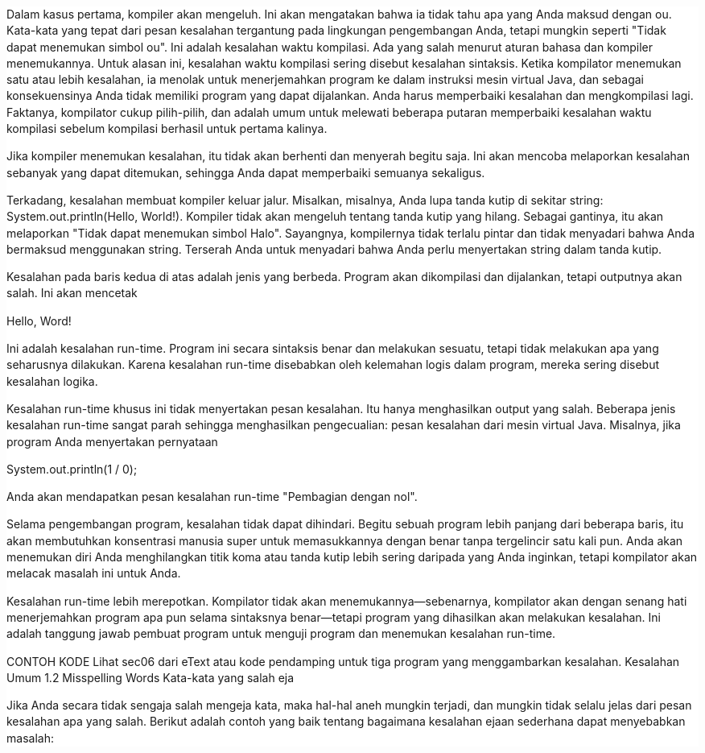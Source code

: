 Dalam kasus pertama, kompiler akan mengeluh. Ini akan mengatakan bahwa ia tidak tahu apa yang Anda maksud dengan ou. Kata-kata yang tepat dari pesan kesalahan tergantung pada lingkungan pengembangan Anda, tetapi mungkin seperti "Tidak dapat menemukan simbol ou". Ini adalah kesalahan waktu kompilasi. Ada yang salah menurut aturan bahasa dan kompiler menemukannya. Untuk alasan ini, kesalahan waktu kompilasi sering disebut kesalahan sintaksis. Ketika kompilator menemukan satu atau lebih kesalahan, ia menolak untuk menerjemahkan program ke dalam instruksi mesin virtual Java, dan sebagai konsekuensinya Anda tidak memiliki program yang dapat dijalankan. Anda harus memperbaiki kesalahan dan mengkompilasi lagi. Faktanya, kompilator cukup pilih-pilih, dan adalah umum untuk melewati beberapa putaran memperbaiki kesalahan waktu kompilasi sebelum kompilasi berhasil untuk pertama kalinya.

Jika kompiler menemukan kesalahan, itu tidak akan berhenti dan menyerah begitu saja. Ini akan mencoba melaporkan kesalahan sebanyak yang dapat ditemukan, sehingga Anda dapat memperbaiki semuanya sekaligus.

Terkadang, kesalahan membuat kompiler keluar jalur. Misalkan, misalnya, Anda lupa tanda kutip di sekitar string: System.out.println(Hello, World!). Kompiler tidak akan mengeluh tentang tanda kutip yang hilang. Sebagai gantinya, itu akan melaporkan "Tidak dapat menemukan simbol Halo". Sayangnya, kompilernya tidak terlalu pintar dan tidak menyadari bahwa Anda bermaksud menggunakan string. Terserah Anda untuk menyadari bahwa Anda perlu menyertakan string dalam tanda kutip.

Kesalahan pada baris kedua di atas adalah jenis yang berbeda. Program akan dikompilasi dan dijalankan, tetapi outputnya akan salah. Ini akan mencetak

Hello, Word!

Ini adalah kesalahan run-time. Program ini secara sintaksis benar dan melakukan sesuatu, tetapi tidak melakukan apa yang seharusnya dilakukan. Karena kesalahan run-time disebabkan oleh kelemahan logis dalam program, mereka sering disebut kesalahan logika.

Kesalahan run-time khusus ini tidak menyertakan pesan kesalahan. Itu hanya menghasilkan output yang salah. Beberapa jenis kesalahan run-time sangat parah sehingga menghasilkan pengecualian: pesan kesalahan dari mesin virtual Java. Misalnya, jika program Anda menyertakan pernyataan

System.out.println(1 / 0);

Anda akan mendapatkan pesan kesalahan run-time "Pembagian dengan nol".

Selama pengembangan program, kesalahan tidak dapat dihindari. Begitu sebuah program lebih panjang dari beberapa baris, itu akan membutuhkan konsentrasi manusia super untuk memasukkannya dengan benar tanpa tergelincir satu kali pun. Anda akan menemukan diri Anda menghilangkan titik koma atau tanda kutip lebih sering daripada yang Anda inginkan, tetapi kompilator akan melacak masalah ini untuk Anda.

Kesalahan run-time lebih merepotkan. Kompilator tidak akan menemukannya—sebenarnya, kompilator akan dengan senang hati menerjemahkan program apa pun selama sintaksnya benar—tetapi program yang dihasilkan akan melakukan kesalahan. Ini adalah tanggung jawab pembuat program untuk menguji program dan menemukan kesalahan run-time.

CONTOH KODE Lihat sec06 dari eText atau kode pendamping untuk tiga program yang menggambarkan kesalahan.
Kesalahan Umum 1.2
Misspelling Words
Kata-kata yang salah eja

Jika Anda secara tidak sengaja salah mengeja kata, maka hal-hal aneh mungkin terjadi, dan mungkin tidak selalu jelas dari pesan kesalahan apa yang salah. Berikut adalah contoh yang baik tentang bagaimana kesalahan ejaan sederhana dapat menyebabkan masalah:
